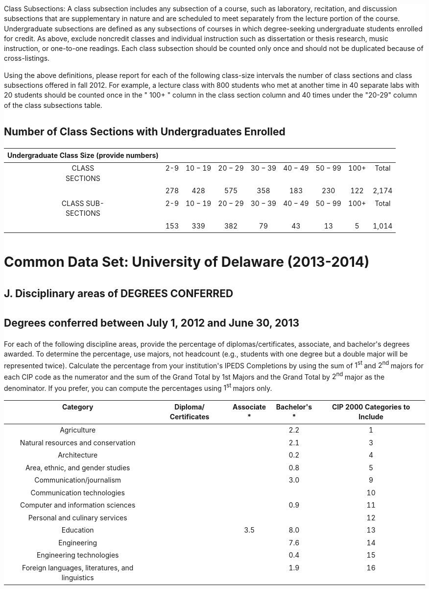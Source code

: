 Class Subsections: A class subsection includes any subsection of a course, such as laboratory, recitation, and discussion subsections that are supplementary in nature and are scheduled to meet separately from the lecture portion of the course. Undergraduate subsections are defined as any subsections of courses in which degree-seeking undergraduate students enrolled for credit. As above, exclude noncredit classes and individual instruction such as dissertation or thesis research, music instruction, or one-to-one readings. Each class subsection should be counted only once and should not be duplicated because of cross-listings.

Using the above definitions, please report for each of the following class-size intervals the number of class sections and class subsections offered in fall 2012. For example, a lecture class with 800 students who met at another time in 40 separate labs with 20 students should be counted once in the " $100+$ " column in the class section column and 40 times under the "20-29" column of the class subsections table.

## Number of Class Sections with Undergraduates Enrolled

| Undergraduate Class Size (provide numbers) |  |  |  |  |  |  |  |  |
| :--: | :--: | :--: | :--: | :--: | :--: | :--: | :--: | :--: |
| CLASS <br> SECTIONS | 2-9 | $10-19$ | $20-29$ | $30-39$ | $40-49$ | $50-99$ | $100+$ | Total |
|  | 278 | 428 | 575 | 358 | 183 | 230 | 122 | 2,174 |
| CLASS SUB- <br> SECTIONS | 2-9 | $10-19$ | $20-29$ | $30-39$ | $40-49$ | $50-99$ | $100+$ | Total |
|  | 153 | 339 | 382 | 79 | 43 | 13 | 5 | 1,014 |
# Common Data Set: University of Delaware (2013-2014) 

## J. Disciplinary areas of DEGREES CONFERRED

## Degrees conferred between July 1, 2012 and June 30, 2013

For each of the following discipline areas, provide the percentage of diplomas/certificates, associate, and bachelor's degrees awarded. To determine the percentage, use majors, not headcount (e.g., students with one degree but a double major will be represented twice). Calculate the percentage from your institution's IPEDS Completions by using the sum of $1^{\text {st }}$ and $2^{\text {nd }}$ majors for each CIP code as the numerator and the sum of the Grand Total by 1st Majors and the Grand Total by $2^{\text {nd }}$ major as the denominator. If you prefer, you can compute the percentages using $1^{\text {st }}$ majors only.

| Category | Diploma/ Certificates | Associate* | Bachelor's* | CIP 2000 Categories to Include |
| :--: | :--: | :--: | :--: | :--: |
| Agriculture |  |  | 2.2 | 1 |
| Natural resources and conservation |  |  | 2.1 | 3 |
| Architecture |  |  | 0.2 | 4 |
| Area, ethnic, and gender studies |  |  | 0.8 | 5 |
| Communication/journalism |  |  | 3.0 | 9 |
| Communication technologies |  |  |  | 10 |
| Computer and information sciences |  |  | 0.9 | 11 |
| Personal and culinary services |  |  |  | 12 |
| Education |  | 3.5 | 8.0 | 13 |
| Engineering |  |  | 7.6 | 14 |
| Engineering technologies |  |  | 0.4 | 15 |
| Foreign languages, literatures, and linguistics |  |  | 1.9 | 16 |
